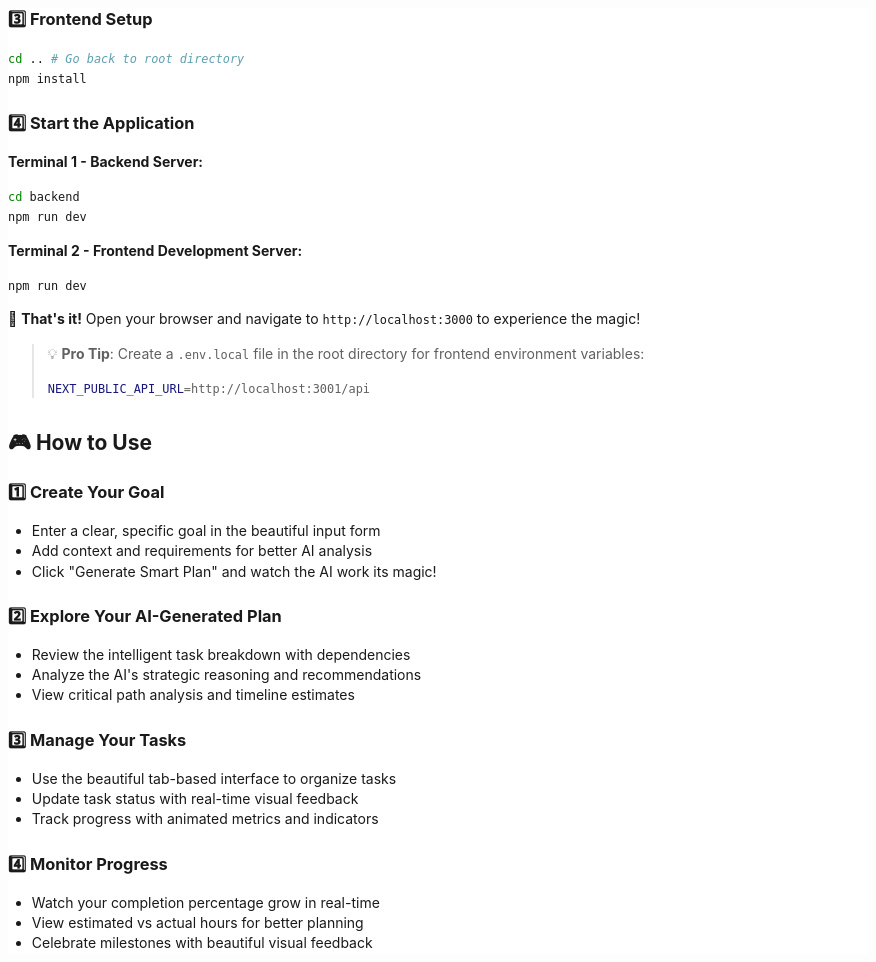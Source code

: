 ### 3️⃣ Frontend Setup

```bash
cd .. # Go back to root directory
npm install
```

### 4️⃣ Start the Application

**Terminal 1 - Backend Server:**

```bash
cd backend
npm run dev
```

**Terminal 2 - Frontend Development Server:**

```bash
npm run dev
```

🎉 **That's it!** Open your browser and navigate to `http://localhost:3000` to experience the magic!

> 💡 **Pro Tip**: Create a `.env.local` file in the root directory for frontend environment variables:
>
> ```bash
> NEXT_PUBLIC_API_URL=http://localhost:3001/api
> ```

## 🎮 How to Use

### 1️⃣ **Create Your Goal**

- Enter a clear, specific goal in the beautiful input form
- Add context and requirements for better AI analysis
- Click "Generate Smart Plan" and watch the AI work its magic!

### 2️⃣ **Explore Your AI-Generated Plan**

- Review the intelligent task breakdown with dependencies
- Analyze the AI's strategic reasoning and recommendations
- View critical path analysis and timeline estimates

### 3️⃣ **Manage Your Tasks**

- Use the beautiful tab-based interface to organize tasks
- Update task status with real-time visual feedback
- Track progress with animated metrics and indicators

### 4️⃣ **Monitor Progress**

- Watch your completion percentage grow in real-time
- View estimated vs actual hours for better planning
- Celebrate milestones with beautiful visual feedback
